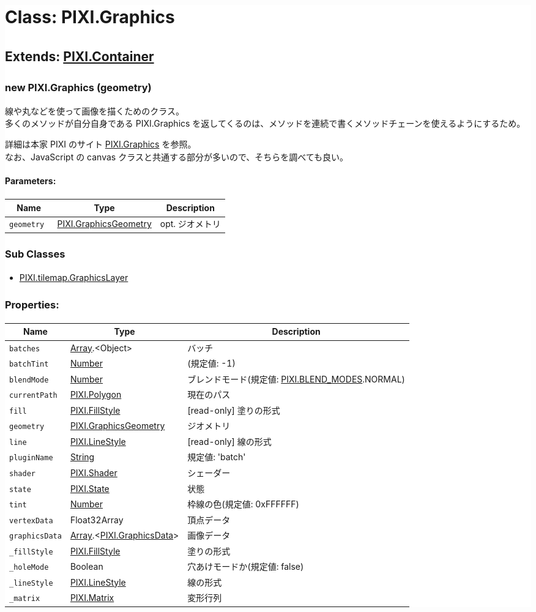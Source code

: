 # Class: PIXI.Graphics

## Extends: [PIXI.Container](PIXI.Container.md)

### new PIXI.Graphics (geometry)

線や丸などを使って画像を描くためのクラス。<br />
多くのメソッドが自分自身である PIXI.Graphics を返してくるのは、メソッドを連続で書くメソッドチェーンを使えるようにするため。

詳細は本家 PIXI のサイト [PIXI.Graphics](http://pixijs.download/release/docs/PIXI.Graphics.html) を参照。<br />
なお、JavaScript の canvas クラスと共通する部分が多いので、そちらを調べても良い。

#### Parameters:

| Name        | Type                                                                                    | Description     |
| ----------- | --------------------------------------------------------------------------------------- | --------------- |
| `geometry ` | [PIXI.GraphicsGeometry](http://pixijs.download/release/docs/PIXI.GraphicsGeometry.html) | opt. ジオメトリ |

### Sub Classes

- [PIXI.tilemap.GraphicsLayer](https://github.com/pixijs/pixi-tilemap/blob/master/src/GraphicsLayer.ts)

### Properties:

| Name           | Type                                                                                                      | Description                                                                                                   |
| -------------- | --------------------------------------------------------------------------------------------------------- | ------------------------------------------------------------------------------------------------------------- |
| `batches`      | [Array](Array.md).&lt;Object&gt;                                                                          | バッチ                                                                                                        |
| `batchTint`    | [Number](Number.md)                                                                                       | (規定値: -1)                                                                                                  |
| `blendMode`    | [Number](Number.md)                                                                                       | ブレンドモード(規定値: [PIXI.BLEND_MODES](http://pixijs.download/release/docs/PIXI.html#.BLEND_MODES).NORMAL) |
| `currentPath`  | [PIXI.Polygon](http://pixijs.download/release/docs/PIXI.Polygon.html)                                     | 現在のパス                                                                                                    |
| `fill`         | [PIXI.FillStyle](http://pixijs.download/release/docs/PIXI.FillStyle.html)                                 | [read-only] 塗りの形式                                                                                        |
| `geometry`     | [PIXI.GraphicsGeometry](http://pixijs.download/release/docs/PIXI.GraphicsGeometry.html)                   | ジオメトリ                                                                                                    |
| `line`         | [PIXI.LineStyle](http://pixijs.download/release/docs/PIXI.LineStyle.html)                                 | [read-only] 線の形式                                                                                          |
| `pluginName`   | [String](String.md)                                                                                       | 規定値: 'batch'                                                                                               |
| `shader`       | [PIXI.Shader](http://pixijs.download/release/docs/PIXI.Shader.html)                                       | シェーダー                                                                                                    |
| `state`        | [PIXI.State](http://pixijs.download/release/docs/PIXI.State.html)                                         | 状態                                                                                                          |
| `tint`         | [Number](Number.md)                                                                                       | 枠線の色(規定値: 0xFFFFFF)                                                                                    |
| `vertexData`   | Float32Array                                                                                              | 頂点データ                                                                                                    |
| `graphicsData` | [Array](Array.md).&lt;[PIXI.GraphicsData](http://pixijs.download/release/docs/PIXI.GraphicsData.html)&gt; | 画像データ                                                                                                    |
| `_fillStyle`   | [PIXI.FillStyle](http://pixijs.download/release/docs/PIXI.FillStyle.html)                                 | 塗りの形式                                                                                                    |
| `_holeMode`    | Boolean                                                                                                   | 穴あけモードか(規定値: false)                                                                                 |
| `_lineStyle`   | [PIXI.LineStyle](http://pixijs.download/release/docs/PIXI.LineStyle.html)                                 | 線の形式                                                                                                      |
| `_matrix`      | [PIXI.Matrix](http://pixijs.download/release/docs/PIXI.Matrix.html)                                       | 変形行列                                                                                                      |

